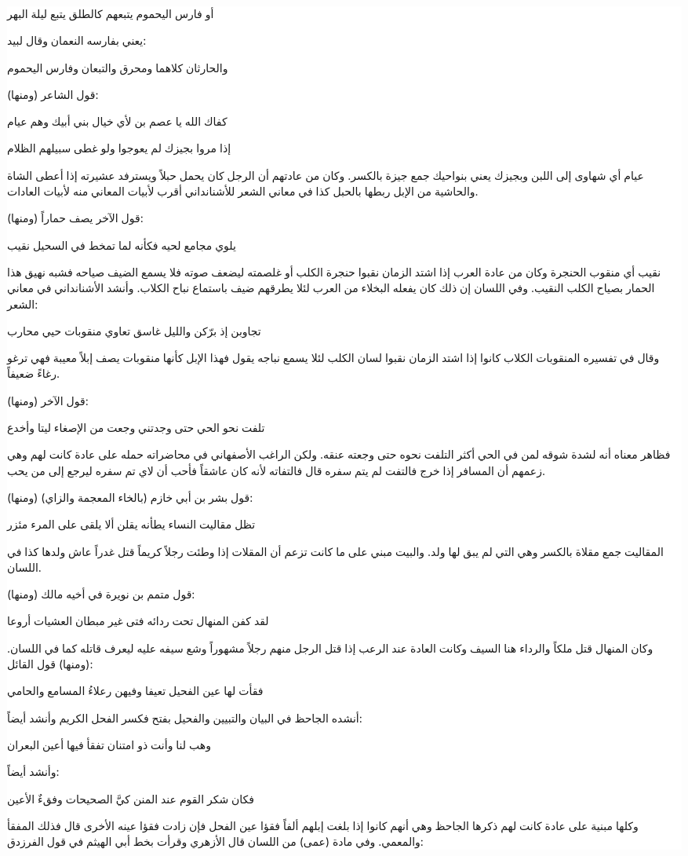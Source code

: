  أو فارس اليحموم يتبعهم   كالطلق يتبع ليلة البهر  

 يعني بفارسه النعمان وقال لبيد: 

 والحارثان كلاهما ومحرق   والتبعان وفارس اليحموم  

 (ومنها) قول الشاعر: 

 كفاك الله يا عصم بن لأي   خيال بني أبيك وهم عيام  
 
 إذا مروا بجيزك لم يعوجوا   ولو غطى سبيلهم الظلام  

 عيام أي شهاوى إلى اللبن وبجيزك يعني بنواحيك جمع جيزة بالكسر. وكان من عادتهم أن   الرجل كان يحمل حبلاً ويسترفد عشيرته إذا أعطى الشاة والحاشية من الإبل ربطها بالحبل كذا في معاني الشعر للأشنانداني أقرب لأبيات المعاني منه لأبيات العادات. 

 (ومنها) قول الآخر يصف حماراً: 

 يلوي مجامع لحيه فكأنه   لما تمخط في السحيل نقيب  

 نقيب أي منقوب الحنجرة وكان من عادة العرب إذا اشتد الزمان نقبوا حنجرة الكلب أو غلصمته ليضعف صوته فلا يسمع الضيف صياحه فشبه نهيق هذا الحمار بصياح الكلب النقيب. وفي اللسان إن ذلك كان يفعله البخلاء من العرب لئلا يطرقهم ضيف باستماع نباح الكلاب. وأنشد الأشنانداني في معاني الشعر: 

 تجاوبن إذ برّكن والليل غاسق   تعاوي منقوبات حيي محارب  

 وقال في تفسيره المنقوبات الكلاب كانوا إذا اشتد الزمان نقبوا لسان الكلب لئلا يسمع نباجه يقول فهذا الإبل كأنها منقوبات يصف إبلاً معيبة فهي ترغو رغاءً ضعيفاً. 

 (ومنها) قول الآخر: 

 تلفت نحو الحي حتى وجدتني   وجعت من الإصغاء ليتا وأخدع  

 فظاهر معناه أنه لشدة شوقه لمن في الحي أكثر التلفت نحوه حتى وجعته عنقه. ولكن الراغب الأصفهاني في محاضراته حمله على عادة كانت لهم وهي زعمهم أن المسافر إذا خرج فالتفت لم يتم سفره قال فالتفاته لأنه كان عاشقاً فأحب أن لاي تم سفره ليرجع إلى من يحب. 

 (ومنها) قول بشر بن أبي خازم (بالخاء المعجمة والزاي): 

 تظل مقاليت النساء يطأنه   يقلن ألا يلقى على المرء مئزر  

 المقاليت جمع مقلاة بالكسر وهي التي لم يبق لها ولد. والبيت مبني على ما كانت تزعم أن المقلات إذا وطئت رجلاً كريماً قتل غدراً عاش ولدها كذا في اللسان. 

 (ومنها) قول متمم بن نويرة في أخيه مالك: 

 لقد كفن المنهال تحت ردائه   فتى غير مبطان العشيات أروعا  
 
 وكان المنهال قتل ملكاً والرداء هنا السيف وكانت العادة عند الرعب إذا قتل الرجل منهم رجلاً مشهوراً وشع سيفه عليه ليعرف قاتله كما في اللسان.   (ومنها) قول القائل: 

 فقأت لها عين الفحيل تعيفا   وفيهن رعلاءُ المسامع والحامي  

 أنشده  الجاحظ  في البيان والتبيين والفحيل بفتح فكسر الفحل الكريم وأنشد أيضاً: 

 وهب لنا وأنت ذو امتنان   تفقأ فيها أعين البعران  

 وأنشد أيضاً: 

 فكان شكر القوم عند المنن   كيَّ الصحيحات وفقءٌ الأعين  

 وكلها مبنية على عادة كانت لهم ذكرها  الجاحظ  وهي أنهم كانوا إذا بلغت إبلهم ألفاً فقؤا عين الفحل فإن زادت فقؤا عينه الأخرى قال فذلك المفقأ والمعمي. وفي مادة (عمى) من اللسان قال الأزهري وقرأت بخط أبي الهيثم في قول الفرزدق: 

